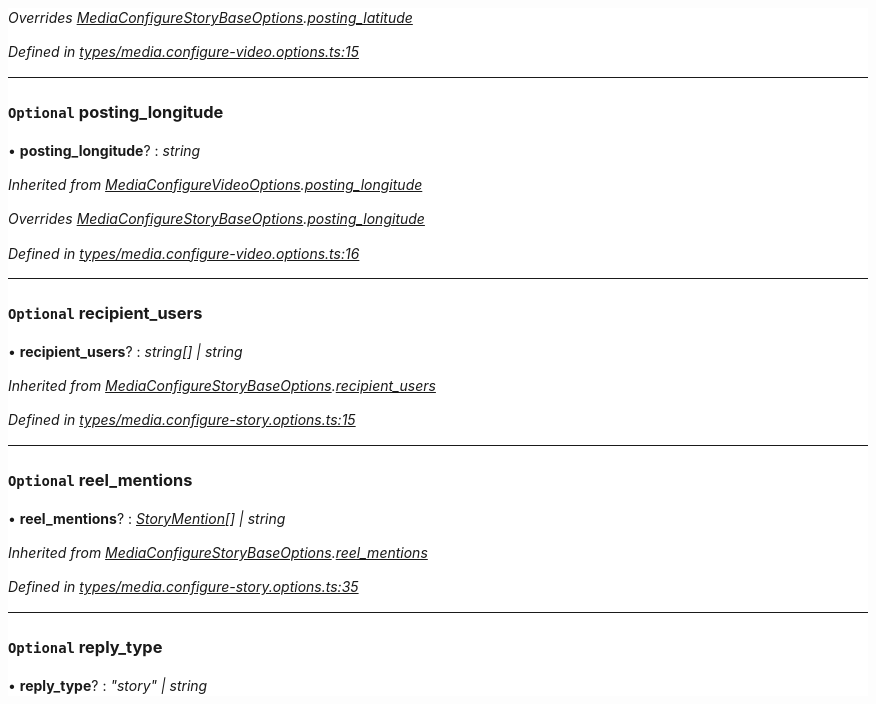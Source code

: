 *Overrides [MediaConfigureStoryBaseOptions](_types_media_configure_story_options_.mediaconfigurestorybaseoptions.md).[posting_latitude](_types_media_configure_story_options_.mediaconfigurestorybaseoptions.md#optional-posting_latitude)*

*Defined in [types/media.configure-video.options.ts:15](https://github.com/dilame/instagram-private-api/blob/3e16058/src/types/media.configure-video.options.ts#L15)*

___

### `Optional` posting_longitude

• **posting_longitude**? : *string*

*Inherited from [MediaConfigureVideoOptions](_types_media_configure_video_options_.mediaconfigurevideooptions.md).[posting_longitude](_types_media_configure_video_options_.mediaconfigurevideooptions.md#optional-posting_longitude)*

*Overrides [MediaConfigureStoryBaseOptions](_types_media_configure_story_options_.mediaconfigurestorybaseoptions.md).[posting_longitude](_types_media_configure_story_options_.mediaconfigurestorybaseoptions.md#optional-posting_longitude)*

*Defined in [types/media.configure-video.options.ts:16](https://github.com/dilame/instagram-private-api/blob/3e16058/src/types/media.configure-video.options.ts#L16)*

___

### `Optional` recipient_users

• **recipient_users**? : *string[] | string*

*Inherited from [MediaConfigureStoryBaseOptions](_types_media_configure_story_options_.mediaconfigurestorybaseoptions.md).[recipient_users](_types_media_configure_story_options_.mediaconfigurestorybaseoptions.md#optional-recipient_users)*

*Defined in [types/media.configure-story.options.ts:15](https://github.com/dilame/instagram-private-api/blob/3e16058/src/types/media.configure-story.options.ts#L15)*

___

### `Optional` reel_mentions

• **reel_mentions**? : *[StoryMention](_types_media_configure_story_options_.storymention.md)[] | string*

*Inherited from [MediaConfigureStoryBaseOptions](_types_media_configure_story_options_.mediaconfigurestorybaseoptions.md).[reel_mentions](_types_media_configure_story_options_.mediaconfigurestorybaseoptions.md#optional-reel_mentions)*

*Defined in [types/media.configure-story.options.ts:35](https://github.com/dilame/instagram-private-api/blob/3e16058/src/types/media.configure-story.options.ts#L35)*

___

### `Optional` reply_type

• **reply_type**? : *"story" | string*
